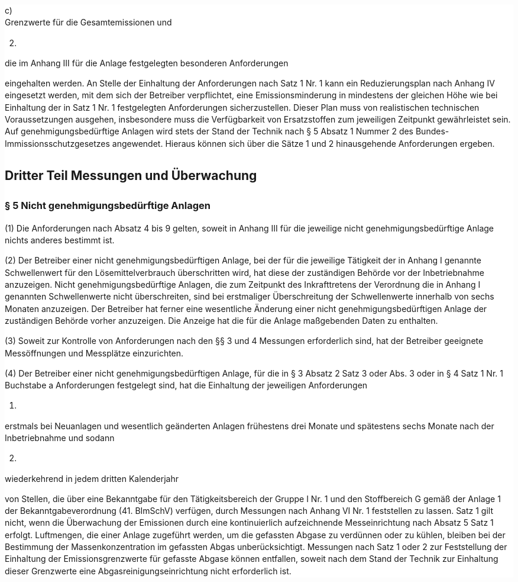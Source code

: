 c)  
Grenzwerte für die Gesamtemissionen und

2.  
die im Anhang III für die Anlage festgelegten besonderen Anforderungen

eingehalten werden. An Stelle der Einhaltung der Anforderungen nach Satz 1 Nr. 1 kann ein Reduzierungsplan nach Anhang IV eingesetzt werden, mit dem sich der Betreiber verpflichtet, eine Emissionsminderung in mindestens der gleichen Höhe wie bei Einhaltung der in Satz 1 Nr. 1 festgelegten Anforderungen sicherzustellen. Dieser Plan muss von realistischen technischen Voraussetzungen ausgehen, insbesondere muss die Verfügbarkeit von Ersatzstoffen zum jeweiligen Zeitpunkt gewährleistet sein. Auf genehmigungsbedürftige Anlagen wird stets der Stand der Technik nach § 5 Absatz 1 Nummer 2 des Bundes-Immissionsschutzgesetzes angewendet. Hieraus können sich über die Sätze 1 und 2 hinausgehende Anforderungen ergeben.

Dritter Teil Messungen und Überwachung
--------------------------------------

### 

### § 5 Nicht genehmigungsbedürftige Anlagen

(1) Die Anforderungen nach Absatz 4 bis 9 gelten, soweit in Anhang III für die jeweilige nicht genehmigungsbedürftige Anlage nichts anderes bestimmt ist.

(2) Der Betreiber einer nicht genehmigungsbedürftigen Anlage, bei der für die jeweilige Tätigkeit der in Anhang I genannte Schwellenwert für den Lösemittelverbrauch überschritten wird, hat diese der zuständigen Behörde vor der Inbetriebnahme anzuzeigen. Nicht genehmigungsbedürftige Anlagen, die zum Zeitpunkt des Inkrafttretens der Verordnung die in Anhang I genannten Schwellenwerte nicht überschreiten, sind bei erstmaliger Überschreitung der Schwellenwerte innerhalb von sechs Monaten anzuzeigen. Der Betreiber hat ferner eine wesentliche Änderung einer nicht genehmigungsbedürftigen Anlage der zuständigen Behörde vorher anzuzeigen. Die Anzeige hat die für die Anlage maßgebenden Daten zu enthalten.

(3) Soweit zur Kontrolle von Anforderungen nach den §§ 3 und 4 Messungen erforderlich sind, hat der Betreiber geeignete Messöffnungen und Messplätze einzurichten.

(4) Der Betreiber einer nicht genehmigungsbedürftigen Anlage, für die in § 3 Absatz 2 Satz 3 oder Abs. 3 oder in § 4 Satz 1 Nr. 1 Buchstabe a Anforderungen festgelegt sind, hat die Einhaltung der jeweiligen Anforderungen

1.  
erstmals bei Neuanlagen und wesentlich geänderten Anlagen frühestens drei Monate und spätestens sechs Monate nach der Inbetriebnahme und sodann

2.  
wiederkehrend in jedem dritten Kalenderjahr

von Stellen, die über eine Bekanntgabe für den Tätigkeitsbereich der Gruppe I Nr. 1 und den Stoffbereich G gemäß der Anlage 1 der Bekanntgabeverordnung (41. BImSchV) verfügen, durch Messungen nach Anhang VI Nr. 1 feststellen zu lassen. Satz 1 gilt nicht, wenn die Überwachung der Emissionen durch eine kontinuierlich aufzeichnende Messeinrichtung nach Absatz 5 Satz 1 erfolgt. Luftmengen, die einer Anlage zugeführt werden, um die gefassten Abgase zu verdünnen oder zu kühlen, bleiben bei der Bestimmung der Massenkonzentration im gefassten Abgas unberücksichtigt. Messungen nach Satz 1 oder 2 zur Feststellung der Einhaltung der Emissionsgrenzwerte für gefasste Abgase können entfallen, soweit nach dem Stand der Technik zur Einhaltung dieser Grenzwerte eine Abgasreinigungseinrichtung nicht erforderlich ist.
